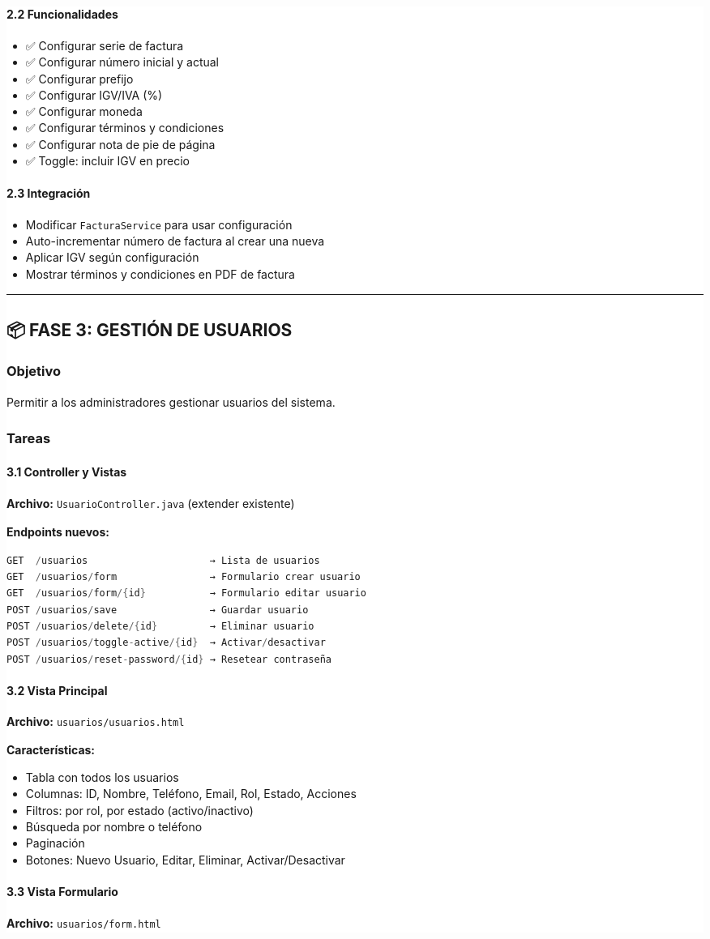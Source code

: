 
#### 2.2 Funcionalidades
- ✅ Configurar serie de factura
- ✅ Configurar número inicial y actual
- ✅ Configurar prefijo
- ✅ Configurar IGV/IVA (%)
- ✅ Configurar moneda
- ✅ Configurar términos y condiciones
- ✅ Configurar nota de pie de página
- ✅ Toggle: incluir IGV en precio

#### 2.3 Integración
- Modificar `FacturaService` para usar configuración
- Auto-incrementar número de factura al crear una nueva
- Aplicar IGV según configuración
- Mostrar términos y condiciones en PDF de factura

---

## 📦 FASE 3: GESTIÓN DE USUARIOS

### Objetivo
Permitir a los administradores gestionar usuarios del sistema.

### Tareas

#### 3.1 Controller y Vistas
**Archivo:** `UsuarioController.java` (extender existente)

**Endpoints nuevos:**
```java
GET  /usuarios                     → Lista de usuarios
GET  /usuarios/form                → Formulario crear usuario
GET  /usuarios/form/{id}           → Formulario editar usuario
POST /usuarios/save                → Guardar usuario
POST /usuarios/delete/{id}         → Eliminar usuario
POST /usuarios/toggle-active/{id}  → Activar/desactivar
POST /usuarios/reset-password/{id} → Resetear contraseña
```

#### 3.2 Vista Principal
**Archivo:** `usuarios/usuarios.html`

**Características:**
- Tabla con todos los usuarios
- Columnas: ID, Nombre, Teléfono, Email, Rol, Estado, Acciones
- Filtros: por rol, por estado (activo/inactivo)
- Búsqueda por nombre o teléfono
- Paginación
- Botones: Nuevo Usuario, Editar, Eliminar, Activar/Desactivar

#### 3.3 Vista Formulario
**Archivo:** `usuarios/form.html`

